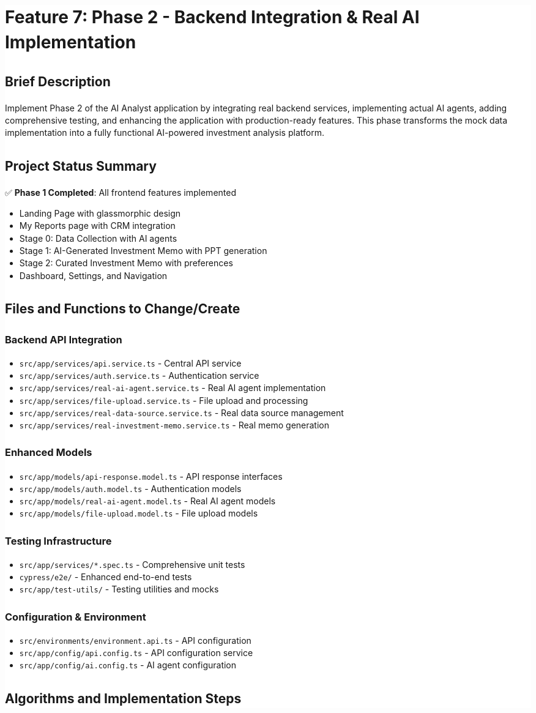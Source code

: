 # Feature 7: Phase 2 - Backend Integration & Real AI Implementation

## Brief Description
Implement Phase 2 of the AI Analyst application by integrating real backend services, implementing actual AI agents, adding comprehensive testing, and enhancing the application with production-ready features. This phase transforms the mock data implementation into a fully functional AI-powered investment analysis platform.

## Project Status Summary
✅ **Phase 1 Completed**: All frontend features implemented
- Landing Page with glassmorphic design
- My Reports page with CRM integration
- Stage 0: Data Collection with AI agents
- Stage 1: AI-Generated Investment Memo with PPT generation
- Stage 2: Curated Investment Memo with preferences
- Dashboard, Settings, and Navigation

## Files and Functions to Change/Create

### Backend API Integration
- `src/app/services/api.service.ts` - Central API service
- `src/app/services/auth.service.ts` - Authentication service
- `src/app/services/real-ai-agent.service.ts` - Real AI agent implementation
- `src/app/services/file-upload.service.ts` - File upload and processing
- `src/app/services/real-data-source.service.ts` - Real data source management
- `src/app/services/real-investment-memo.service.ts` - Real memo generation

### Enhanced Models
- `src/app/models/api-response.model.ts` - API response interfaces
- `src/app/models/auth.model.ts` - Authentication models
- `src/app/models/real-ai-agent.model.ts` - Real AI agent models
- `src/app/models/file-upload.model.ts` - File upload models

### Testing Infrastructure
- `src/app/services/*.spec.ts` - Comprehensive unit tests
- `cypress/e2e/` - Enhanced end-to-end tests
- `src/app/test-utils/` - Testing utilities and mocks

### Configuration & Environment
- `src/environments/environment.api.ts` - API configuration
- `src/app/config/api.config.ts` - API configuration service
- `src/app/config/ai.config.ts` - AI agent configuration

## Algorithms and Implementation Steps
